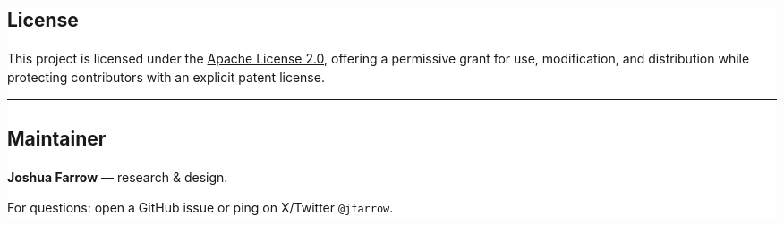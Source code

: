 ## License

This project is licensed under the [Apache License 2.0](LICENSE), offering a permissive grant for use, modification, and distribution while protecting contributors with an explicit patent license.

---

## Maintainer

**Joshua Farrow** — research & design.

For questions: open a GitHub issue or ping on X/Twitter `@jfarrow`.
